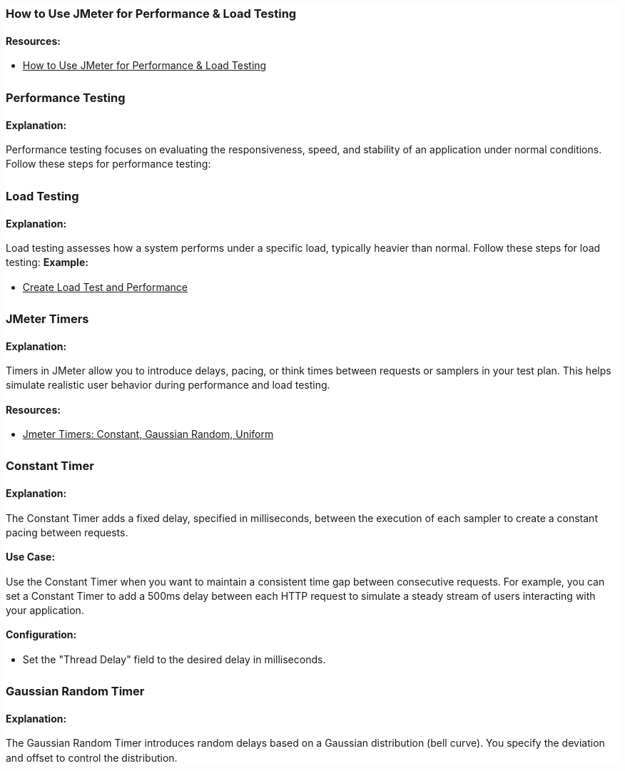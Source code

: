 ### How to Use JMeter for Performance & Load Testing

**Resources:**

- [How to Use JMeter for Performance & Load Testing](https://www.guru99.com/jmeter-performance-testing.html)

### Performance Testing

**Explanation:**

Performance testing focuses on evaluating the responsiveness, speed, and stability of an application under normal conditions. Follow these steps for performance testing:

### Load Testing

**Explanation:**

Load testing assesses how a system performs under a specific load, typically heavier than normal. Follow these steps for load testing:
**Example:**

- [Create Load Test and Performance](../tasks/QA/JMeter/introPerformanceLoad.md)

### JMeter Timers

**Explanation:** 

Timers in JMeter allow you to introduce delays, pacing, or think times between requests or samplers in your test plan. This helps simulate realistic user behavior during performance and load testing.

**Resources:**

- [Jmeter Timers: Constant, Gaussian Random, Uniform](https://www.guru99.com/timers-jmeter.html)

### Constant Timer

**Explanation:** 

The Constant Timer adds a fixed delay, specified in milliseconds, between the execution of each sampler to create a constant pacing between requests.

**Use Case:** 

Use the Constant Timer when you want to maintain a consistent time gap between consecutive requests. For example, you can set a Constant Timer to add a 500ms delay between each HTTP request to simulate a steady stream of users interacting with your application.

**Configuration:**

- Set the "Thread Delay" field to the desired delay in milliseconds.

### Gaussian Random Timer

**Explanation:**

The Gaussian Random Timer introduces random delays based on a Gaussian distribution (bell curve). You specify the deviation and offset to control the distribution.
